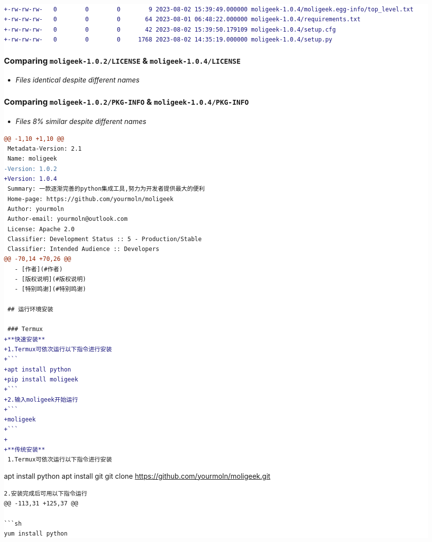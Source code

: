 ```diff
+-rw-rw-rw-   0        0        0        9 2023-08-02 15:39:49.000000 moligeek-1.0.4/moligeek.egg-info/top_level.txt
+-rw-rw-rw-   0        0        0       64 2023-08-01 06:48:22.000000 moligeek-1.0.4/requirements.txt
+-rw-rw-rw-   0        0        0       42 2023-08-02 15:39:50.179109 moligeek-1.0.4/setup.cfg
+-rw-rw-rw-   0        0        0     1768 2023-08-02 14:35:19.000000 moligeek-1.0.4/setup.py
```

### Comparing `moligeek-1.0.2/LICENSE` & `moligeek-1.0.4/LICENSE`

 * *Files identical despite different names*

### Comparing `moligeek-1.0.2/PKG-INFO` & `moligeek-1.0.4/PKG-INFO`

 * *Files 8% similar despite different names*

```diff
@@ -1,10 +1,10 @@
 Metadata-Version: 2.1
 Name: moligeek
-Version: 1.0.2
+Version: 1.0.4
 Summary: 一款逐渐完善的python集成工具,努力为开发者提供最大的便利
 Home-page: https://github.com/yourmoln/moligeek
 Author: yourmoln
 Author-email: yourmoln@outlook.com
 License: Apache 2.0
 Classifier: Development Status :: 5 - Production/Stable
 Classifier: Intended Audience :: Developers
@@ -70,14 +70,26 @@
   - [作者](#作者)
   - [版权说明](#版权说明)
   - [特别鸣谢](#特别鸣谢)
 
 ## 运行环境安装
 
 ### Termux
+**快速安装**  
+1.Termux可依次运行以下指令进行安装
+```
+apt install python
+pip install moligeek
+```
+2.输入moligeek开始运行
+```
+moligeek
+```
+
+**传统安装**  
 1.Termux可依次运行以下指令进行安装
 ```
 apt install python
 apt install git
 git clone https://github.com/yourmoln/moligeek.git
 ```
 2.安装完成后可用以下指令运行
@@ -113,31 +125,37 @@
 
 ```sh
 yum install python
 ```
 